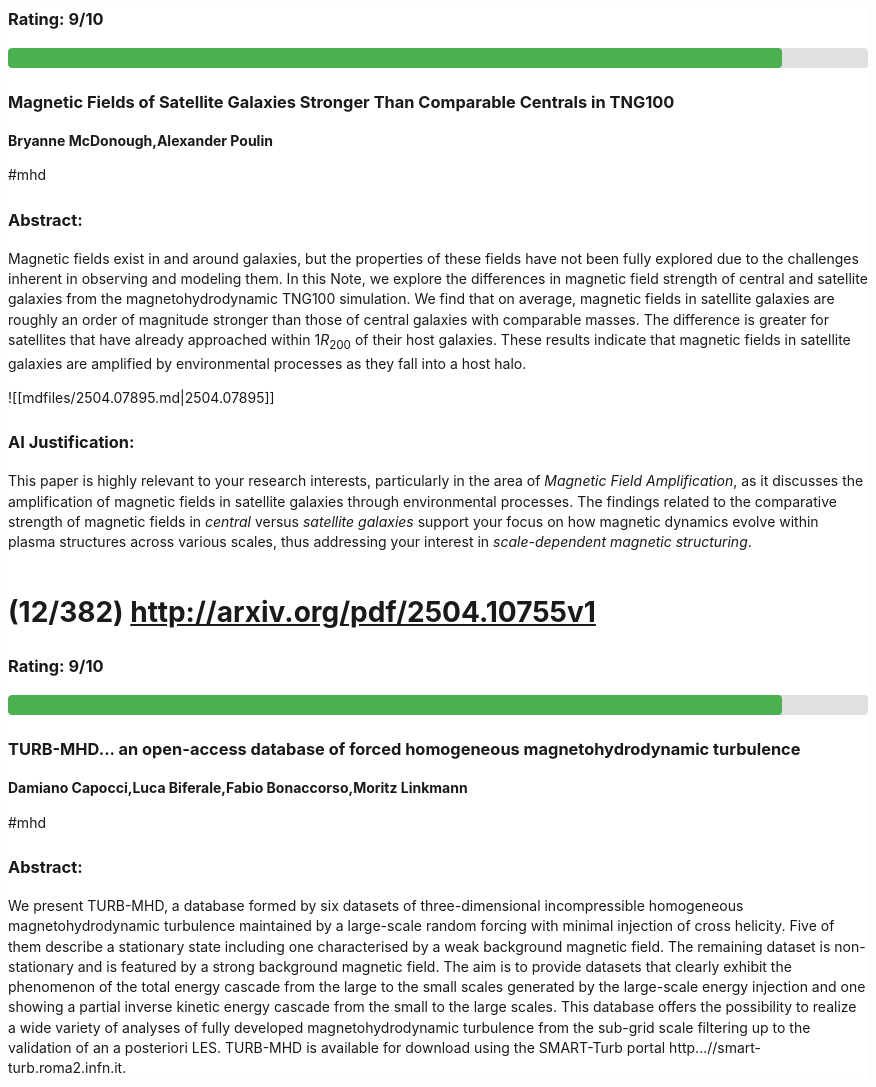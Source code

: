 
### Rating: 9/10


<div style="width: 100%; background-color: #e0e0e0; border-radius: 4px; overflow: hidden;">
                <div style="width: 90%; background-color: #4caf50; height: 20px; border-radius: 4px;"></div>
            </div>


### Magnetic Fields of Satellite Galaxies Stronger Than Comparable Centrals in TNG100
**Bryanne McDonough,Alexander Poulin**


#mhd
### Abstract:
Magnetic fields exist in and around galaxies, but the properties of these fields have not been fully explored due to the challenges inherent in observing and modeling them. In this Note, we explore the differences in magnetic field strength of central and satellite galaxies from the magnetohydrodynamic TNG100 simulation. We find that on average, magnetic fields in satellite galaxies are roughly an order of magnitude stronger than those of central galaxies with comparable masses. The difference is greater for satellites that have already approached within $1 R_{200}$ of their host galaxies. These results indicate that magnetic fields in satellite galaxies are amplified by environmental processes as they fall into a host halo.


![[mdfiles/2504.07895.md|2504.07895]]
### AI Justification:
This paper is highly relevant to your research interests, particularly in the area of *Magnetic Field Amplification*, as it discusses the amplification of magnetic fields in satellite galaxies through environmental processes. The findings related to the comparative strength of magnetic fields in *central* versus *satellite galaxies* support your focus on how magnetic dynamics evolve within plasma structures across various scales, thus addressing your interest in *scale-dependent magnetic structuring*.
# (12/382) http://arxiv.org/pdf/2504.10755v1


### Rating: 9/10


<div style="width: 100%; background-color: #e0e0e0; border-radius: 4px; overflow: hidden;">
                <div style="width: 90%; background-color: #4caf50; height: 20px; border-radius: 4px;"></div>
            </div>


### TURB-MHD... an open-access database of forced homogeneous magnetohydrodynamic turbulence
**Damiano Capocci,Luca Biferale,Fabio Bonaccorso,Moritz Linkmann**


#mhd
### Abstract:
We present TURB-MHD, a database formed by six datasets of three-dimensional incompressible homogeneous magnetohydrodynamic turbulence maintained by a large-scale random forcing with minimal injection of cross helicity. Five of them describe a stationary state including one characterised by a weak background magnetic field. The remaining dataset is non-stationary and is featured by a strong background magnetic field. The aim is to provide datasets that clearly exhibit the phenomenon of the total energy cascade from the large to the small scales generated by the large-scale energy injection and one showing a partial inverse kinetic energy cascade from the small to the large scales. This database offers the possibility to realize a wide variety of analyses of fully developed magnetohydrodynamic turbulence from the sub-grid scale filtering up to the validation of an a posteriori LES. TURB-MHD is available for download using the SMART-Turb portal http...//smart-turb.roma2.infn.it.

